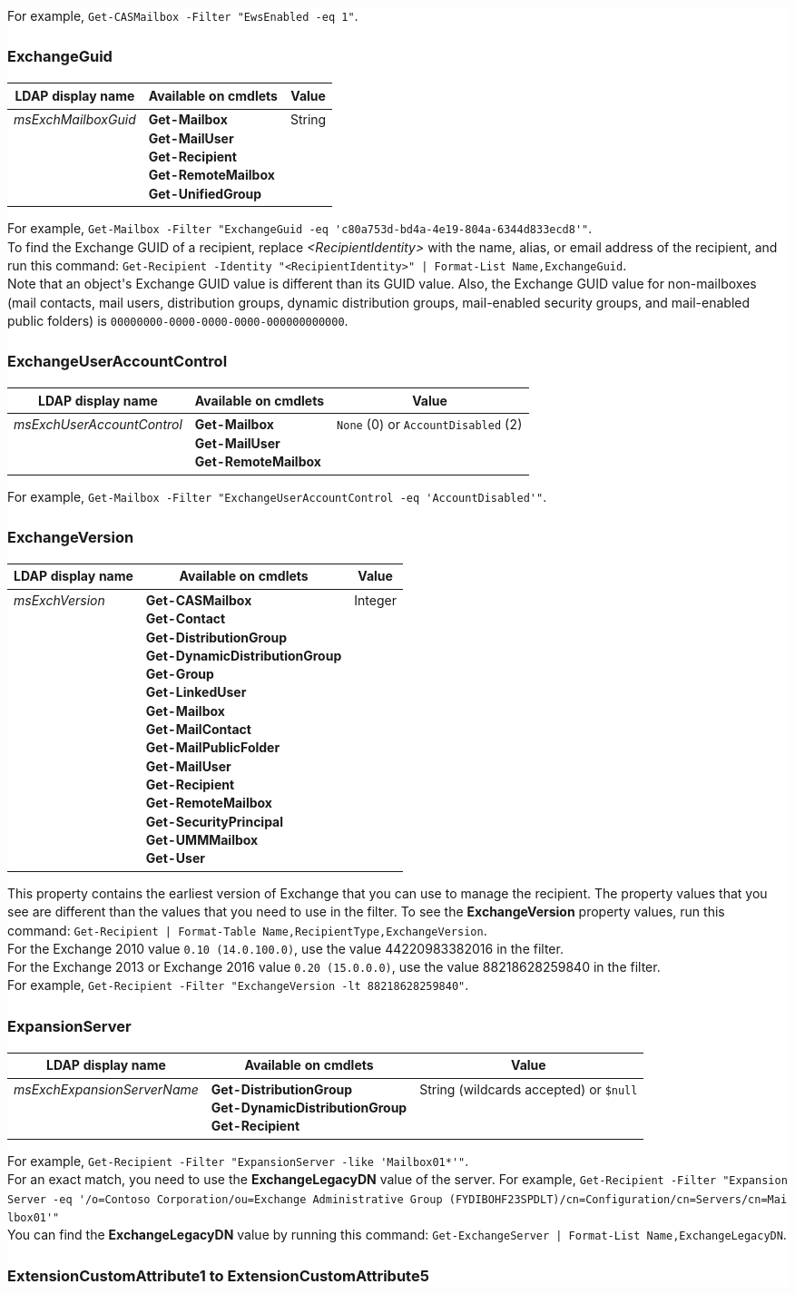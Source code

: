 For example, `Get-CASMailbox -Filter "EwsEnabled -eq 1"`.

### ExchangeGuid

|LDAP display name|Available on cmdlets|Value|
|---|---|---|
|_msExchMailboxGuid_|**Get-Mailbox** <br> **Get-MailUser** <br> **Get-Recipient** <br> **Get-RemoteMailbox** <br> **Get-UnifiedGroup**|String|

For example, `Get-Mailbox -Filter "ExchangeGuid -eq 'c80a753d-bd4a-4e19-804a-6344d833ecd8'"`. <br> To find the Exchange GUID of a recipient, replace _\<RecipientIdentity\>_ with the name, alias, or email address of the recipient, and run this command: `Get-Recipient -Identity "<RecipientIdentity>" | Format-List Name,ExchangeGuid`. <br> Note that an object's Exchange GUID value is different than its GUID value. Also, the Exchange GUID value for non-mailboxes (mail contacts, mail users, distribution groups, dynamic distribution groups, mail-enabled security groups, and mail-enabled public folders) is `00000000-0000-0000-0000-000000000000`.

### ExchangeUserAccountControl

|LDAP display name|Available on cmdlets|Value|
|---|---|---|
|_msExchUserAccountControl_|**Get-Mailbox** <br> **Get-MailUser** <br> **Get-RemoteMailbox**|`None` (0) or `AccountDisabled` (2)|

For example, `Get-Mailbox -Filter "ExchangeUserAccountControl -eq 'AccountDisabled'"`.

### ExchangeVersion

|LDAP display name|Available on cmdlets|Value|
|---|---|---|
|_msExchVersion_|**Get-CASMailbox** <br> **Get-Contact** <br> **Get-DistributionGroup** <br> **Get-DynamicDistributionGroup** <br> **Get-Group** <br> **Get-LinkedUser** <br> **Get-Mailbox** <br> **Get-MailContact** <br> **Get-MailPublicFolder** <br> **Get-MailUser** <br> **Get-Recipient** <br> **Get-RemoteMailbox** <br> **Get-SecurityPrincipal** <br> **Get-UMMMailbox** <br> **Get-User**|Integer|

This property contains the earliest version of Exchange that you can use to manage the recipient. The property values that you see are different than the values that you need to use in the filter. To see the **ExchangeVersion** property values, run this command: `Get-Recipient | Format-Table Name,RecipientType,ExchangeVersion`. <br> For the Exchange 2010 value `0.10 (14.0.100.0)`, use the value 44220983382016 in the filter. <br> For the Exchange 2013 or Exchange 2016 value `0.20 (15.0.0.0)`, use the value 88218628259840 in the filter. <br> For example, `Get-Recipient -Filter "ExchangeVersion -lt 88218628259840"`.

### ExpansionServer

|LDAP display name|Available on cmdlets|Value|
|---|---|---|
|_msExchExpansionServerName_|**Get-DistributionGroup** <br> **Get-DynamicDistributionGroup** <br> **Get-Recipient**|String (wildcards accepted) or `$null`|

For example, `Get-Recipient -Filter "ExpansionServer -like 'Mailbox01*'"`. <br> For an exact match, you need to use the **ExchangeLegacyDN** value of the server. For example, `Get-Recipient -Filter "ExpansionServer -eq '/o=Contoso Corporation/ou=Exchange Administrative Group (FYDIBOHF23SPDLT)/cn=Configuration/cn=Servers/cn=Mailbox01'"` <br> You can find the **ExchangeLegacyDN** value by running this command: `Get-ExchangeServer | Format-List Name,ExchangeLegacyDN`.

### ExtensionCustomAttribute1 to ExtensionCustomAttribute5
